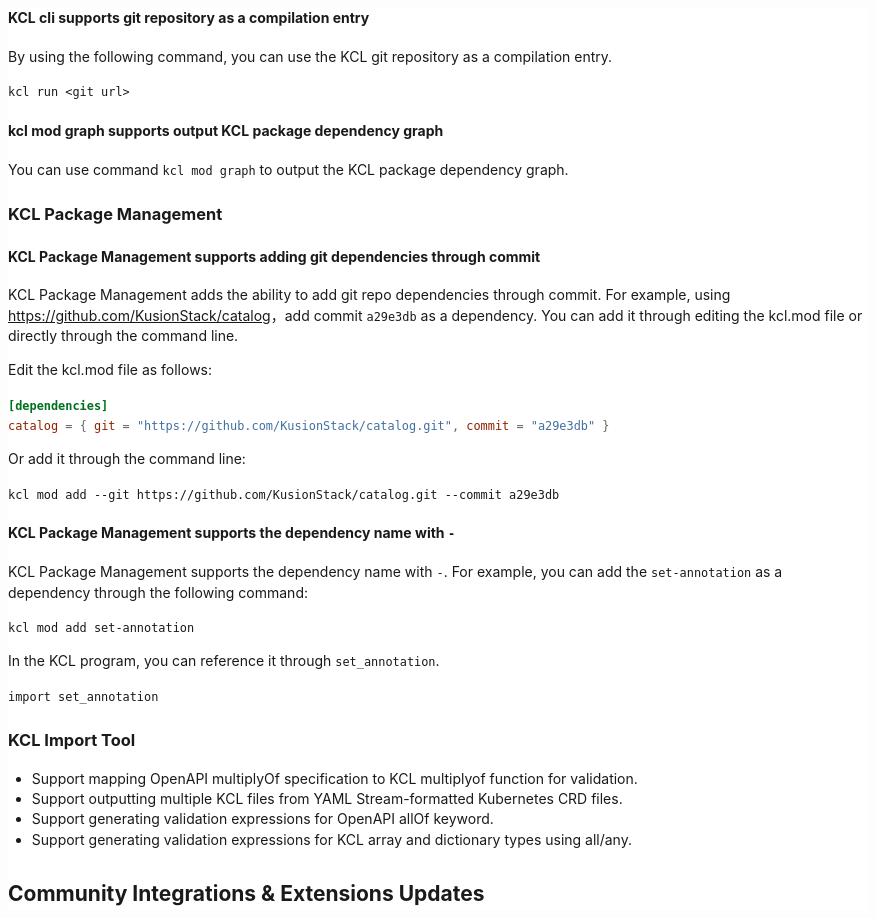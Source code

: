 #### KCL cli supports git repository as a compilation entry

By using the following command, you can use the KCL git repository as a compilation entry.

```shell
kcl run <git url>
```

#### kcl mod graph supports output KCL package dependency graph

You can use command `kcl mod graph` to output the KCL package dependency graph.

### KCL Package Management

#### KCL Package Management supports adding git dependencies through commit

KCL Package Management adds the ability to add git repo dependencies through commit. For example, using <https://github.com/KusionStack/catalog>，add commit `a29e3db` as a dependency. You can add it through editing the kcl.mod file or directly through the command line.

Edit the kcl.mod file as follows:

```toml
[dependencies]
catalog = { git = "https://github.com/KusionStack/catalog.git", commit = "a29e3db" }
```

Or add it through the command line:

```shell
kcl mod add --git https://github.com/KusionStack/catalog.git --commit a29e3db
```

#### KCL Package Management supports the dependency name with `-`

KCL Package Management supports the dependency name with `-`. For example, you can add the `set-annotation` as a dependency through the following command:

```shell
kcl mod add set-annotation
```

In the KCL program, you can reference it through `set_annotation`.

```kcl
import set_annotation
```

### KCL Import Tool

- Support mapping OpenAPI multiplyOf specification to KCL multiplyof function for validation.
- Support outputting multiple KCL files from YAML Stream-formatted Kubernetes CRD files.
- Support generating validation expressions for OpenAPI allOf keyword.
- Support generating validation expressions for KCL array and dictionary types using all/any.

## Community Integrations & Extensions Updates
